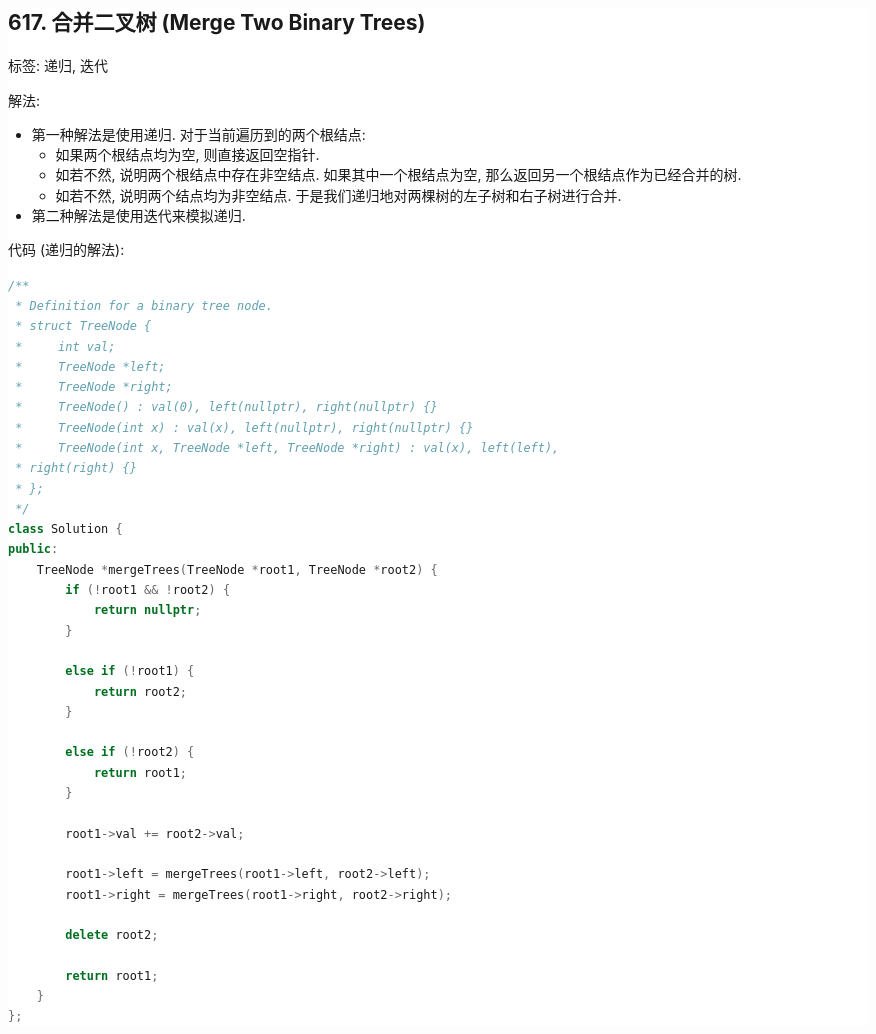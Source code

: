 ## 617. 合并二叉树 (Merge Two Binary Trees)

标签: 递归, 迭代

解法:

- 第一种解法是使用递归. 对于当前遍历到的两个根结点:
  - 如果两个根结点均为空, 则直接返回空指针.
  - 如若不然, 说明两个根结点中存在非空结点. 如果其中一个根结点为空, 那么返回另一个根结点作为已经合并的树.
  - 如若不然, 说明两个结点均为非空结点. 于是我们递归地对两棵树的左子树和右子树进行合并.
- 第二种解法是使用迭代来模拟递归.

代码 (递归的解法):

```cpp
/**
 * Definition for a binary tree node.
 * struct TreeNode {
 *     int val;
 *     TreeNode *left;
 *     TreeNode *right;
 *     TreeNode() : val(0), left(nullptr), right(nullptr) {}
 *     TreeNode(int x) : val(x), left(nullptr), right(nullptr) {}
 *     TreeNode(int x, TreeNode *left, TreeNode *right) : val(x), left(left),
 * right(right) {}
 * };
 */
class Solution {
public:
    TreeNode *mergeTrees(TreeNode *root1, TreeNode *root2) {
        if (!root1 && !root2) {
            return nullptr;
        }

        else if (!root1) {
            return root2;
        }

        else if (!root2) {
            return root1;
        }

        root1->val += root2->val;

        root1->left = mergeTrees(root1->left, root2->left);
        root1->right = mergeTrees(root1->right, root2->right);

        delete root2;

        return root1;
    }
};
```
